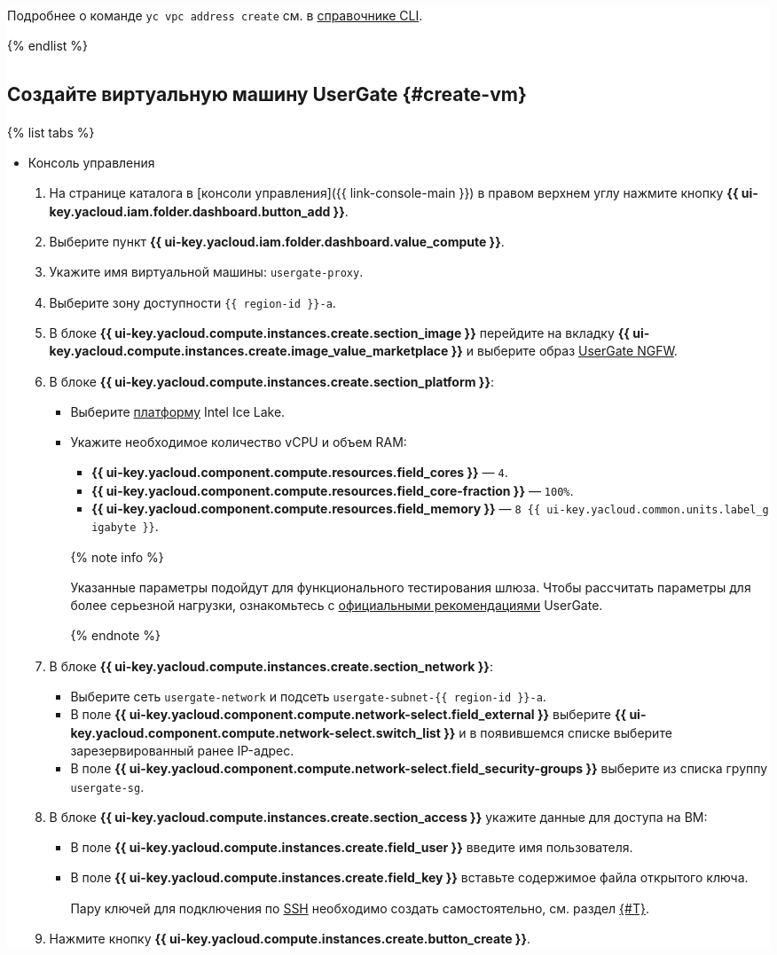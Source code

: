   Подробнее о команде `yc vpc address create` см. в [справочнике CLI](../../cli/cli-ref/managed-services/vpc/address/create.md).

{% endlist %}

## Создайте виртуальную машину UserGate {#create-vm}

{% list tabs %}

- Консоль управления

  1. На странице каталога в [консоли управления]({{ link-console-main }}) в правом верхнем углу нажмите кнопку **{{ ui-key.yacloud.iam.folder.dashboard.button_add }}**.
  1. Выберите пункт **{{ ui-key.yacloud.iam.folder.dashboard.value_compute }}**.
  1. Укажите имя виртуальной машины: `usergate-proxy`.
  1. Выберите зону доступности `{{ region-id }}-a`.
  1. В блоке **{{ ui-key.yacloud.compute.instances.create.section_image }}** перейдите на вкладку **{{ ui-key.yacloud.compute.instances.create.image_value_marketplace }}** и выберите образ [UserGate NGFW](/marketplace/products/usergate/ngfw).
  1. В блоке **{{ ui-key.yacloud.compute.instances.create.section_platform }}**:

     * Выберите [платформу](../../compute/concepts/vm-platforms.md) Intel Ice Lake.
     * Укажите необходимое количество vCPU и объем RAM:

       * **{{ ui-key.yacloud.component.compute.resources.field_cores }}** — `4`.
       * **{{ ui-key.yacloud.component.compute.resources.field_core-fraction }}** — `100%`.
       * **{{ ui-key.yacloud.component.compute.resources.field_memory }}** — `8 {{ ui-key.yacloud.common.units.label_gigabyte }}`.

       {% note info %}

       Указанные параметры подойдут для функционального тестирования шлюза. Чтобы рассчитать параметры для более серьезной нагрузки, ознакомьтесь с [официальными рекомендациями](https://www.usergate.com/ru/products/usergate-vm) UserGate.

       {% endnote %}
   
  1. В блоке **{{ ui-key.yacloud.compute.instances.create.section_network }}**:
  
     * Выберите сеть `usergate-network` и подсеть `usergate-subnet-{{ region-id }}-a`.
     * В поле **{{ ui-key.yacloud.component.compute.network-select.field_external }}** выберите **{{ ui-key.yacloud.component.compute.network-select.switch_list }}** и в появившемся списке выберите зарезервированный ранее IP-адрес.
     * В поле **{{ ui-key.yacloud.component.compute.network-select.field_security-groups }}** выберите из списка группу `usergate-sg`.

  1. В блоке **{{ ui-key.yacloud.compute.instances.create.section_access }}** укажите данные для доступа на ВМ:

     * В поле **{{ ui-key.yacloud.compute.instances.create.field_user }}** введите имя пользователя.
     * В поле **{{ ui-key.yacloud.compute.instances.create.field_key }}** вставьте содержимое файла открытого ключа.

       Пару ключей для подключения по [SSH](../../glossary/ssh-keygen.md) необходимо создать самостоятельно, см. раздел [{#T}](../../compute/operations/vm-connect/ssh.md#creating-ssh-keys).

  1. Нажмите кнопку **{{ ui-key.yacloud.compute.instances.create.button_create }}**.
   